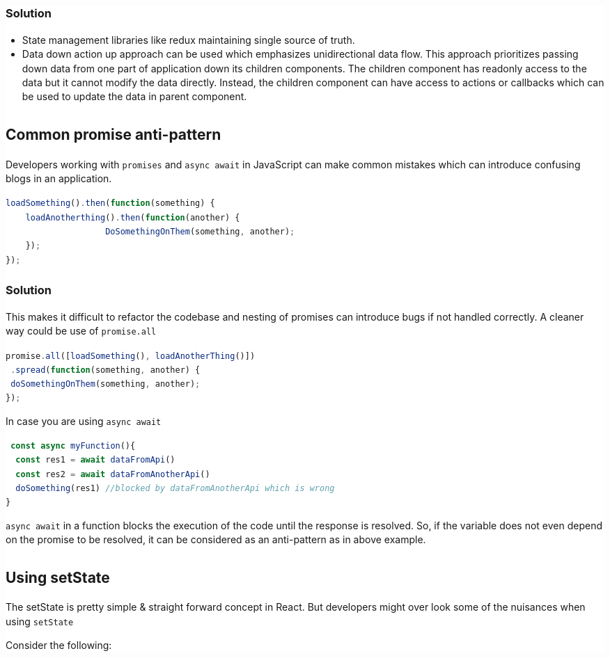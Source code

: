 ### Solution

* State management libraries like redux maintaining single source of truth.
* Data down action up approach can be used which emphasizes unidirectional data flow. This approach prioritizes passing down data from one part of application down its children components. The children component has readonly access to the data but it cannot modify the data directly. Instead, the children component can have access to actions or callbacks which can be used to update the data in parent component.

## Common promise anti-pattern

Developers working with `promises` and `async await` in JavaScript can make common mistakes which can introduce confusing blogs in an application.

```javascript
loadSomething().then(function(something) {
    loadAnotherthing().then(function(another) {
                    DoSomethingOnThem(something, another);
    });
});
```

### Solution

This makes it difficult to refactor the codebase and nesting of promises can introduce bugs if not handled correctly. A cleaner way could be use of `promise.all`

```javascript
promise.all([loadSomething(), loadAnotherThing()])
 .spread(function(something, another) {
 doSomethingOnThem(something, another);
});
```

In case you are using `async await`

```javascript
 const async myFunction(){
  const res1 = await dataFromApi()
  const res2 = await dataFromAnotherApi()  
  doSomething(res1) //blocked by dataFromAnotherApi which is wrong
}
```

`async await` in a function blocks the execution of the code until the response is resolved. So, if the variable does not even depend on the promise to be resolved, it can be considered as an anti-pattern as in above example.

## Using setState

The setState is pretty simple & straight forward concept in React. But developers might over look some of the nuisances when using `setState`

Consider the following:
